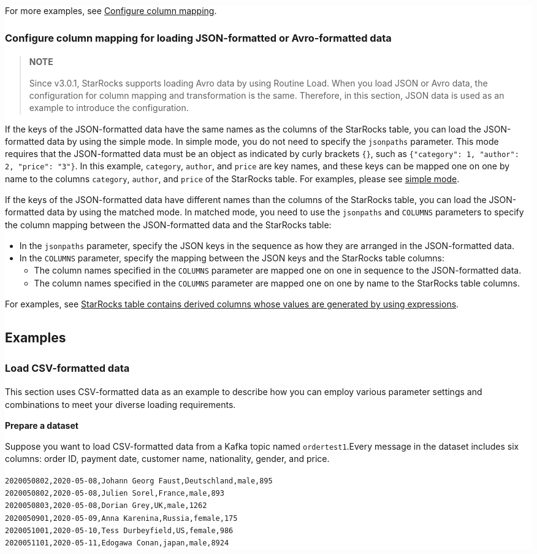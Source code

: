 For more examples, see [Configure column mapping](#configure-column-mapping).

### Configure column mapping for loading JSON-formatted or Avro-formatted data

> **NOTE**
>
> Since v3.0.1, StarRocks supports loading Avro data by using Routine Load. When you load JSON or Avro data, the configuration for column mapping and transformation is the same. Therefore, in this section, JSON data is used as an example to introduce the configuration.

If the keys of the JSON-formatted data have the same names as the columns of the StarRocks table, you can load the JSON-formatted data by using the simple mode. In simple mode, you do not need to specify the `jsonpaths` parameter. This mode requires that the JSON-formatted data must be an object as indicated by curly brackets `{}`, such as `{"category": 1, "author": 2, "price": "3"}`. In this example, `category`, `author`, and `price` are key names, and these keys can be mapped one on one by name to the columns `category`, `author`, and `price` of the StarRocks table. For examples, please see [simple mode](#starrocks-table-column-names-consistent-with-json-key-names).

If the keys of the JSON-formatted data have different names than the columns of the StarRocks table, you can load the JSON-formatted data by using the matched mode. In matched mode, you need to use the `jsonpaths` and `COLUMNS` parameters to specify the column mapping between the JSON-formatted data and the StarRocks table:

- In the `jsonpaths` parameter, specify the JSON keys in the sequence as how they are arranged in the JSON-formatted data.
- In the `COLUMNS` parameter, specify the mapping between the JSON keys and the StarRocks table columns:
  - The column names specified in the `COLUMNS` parameter are mapped one on one in sequence to the JSON-formatted data.
  - The column names specified in the `COLUMNS` parameter are mapped one on one by name to the StarRocks table columns.

For examples, see [StarRocks table contains derived columns whose values are generated by using expressions](#starrocks-table-contains-derived-columns-whose-values-are-generated-by-using-expressions).

## Examples

### Load  CSV-formatted data

This section uses  CSV-formatted data as an example to describe how you can employ various parameter settings and combinations to meet your diverse loading requirements.

**Prepare a dataset**

Suppose you want to load CSV-formatted data from a Kafka topic named `ordertest1`.Every message in the dataset includes six columns: order ID, payment date, customer name, nationality, gender, and price.

```plaintext
2020050802,2020-05-08,Johann Georg Faust,Deutschland,male,895
2020050802,2020-05-08,Julien Sorel,France,male,893
2020050803,2020-05-08,Dorian Grey,UK,male,1262
2020050901,2020-05-09,Anna Karenina,Russia,female,175
2020051001,2020-05-10,Tess Durbeyfield,US,female,986
2020051101,2020-05-11,Edogawa Conan,japan,male,8924
```

